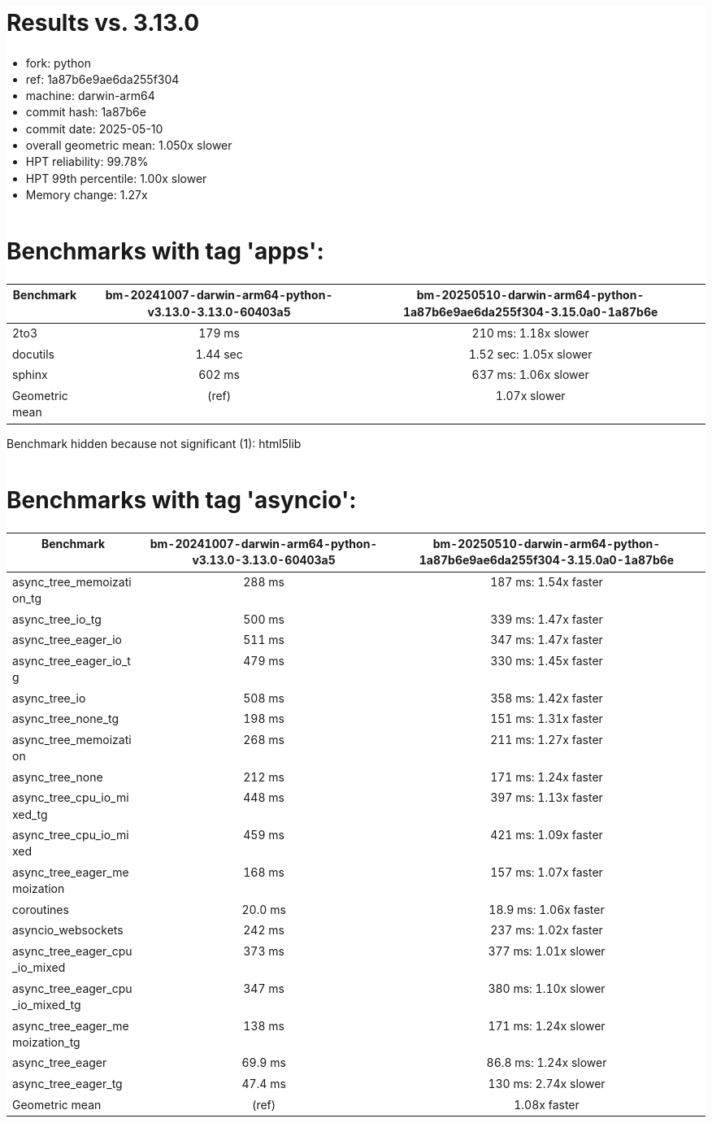 # Results vs. 3.13.0

- fork: python
- ref: 1a87b6e9ae6da255f304
- machine: darwin-arm64
- commit hash: 1a87b6e
- commit date: 2025-05-10
- overall geometric mean: 1.050x slower
- HPT reliability: 99.78%
- HPT 99th percentile: 1.00x slower
- Memory change: 1.27x

Benchmarks with tag 'apps':
===========================

| Benchmark      | bm-20241007-darwin-arm64-python-v3.13.0-3.13.0-60403a5 | bm-20250510-darwin-arm64-python-1a87b6e9ae6da255f304-3.15.0a0-1a87b6e |
|----------------|:------------------------------------------------------:|:---------------------------------------------------------------------:|
| 2to3           | 179 ms                                                 | 210 ms: 1.18x slower                                                  |
| docutils       | 1.44 sec                                               | 1.52 sec: 1.05x slower                                                |
| sphinx         | 602 ms                                                 | 637 ms: 1.06x slower                                                  |
| Geometric mean | (ref)                                                  | 1.07x slower                                                          |

Benchmark hidden because not significant (1): html5lib

Benchmarks with tag 'asyncio':
==============================

| Benchmark                        | bm-20241007-darwin-arm64-python-v3.13.0-3.13.0-60403a5 | bm-20250510-darwin-arm64-python-1a87b6e9ae6da255f304-3.15.0a0-1a87b6e |
|----------------------------------|:------------------------------------------------------:|:---------------------------------------------------------------------:|
| async_tree_memoization_tg        | 288 ms                                                 | 187 ms: 1.54x faster                                                  |
| async_tree_io_tg                 | 500 ms                                                 | 339 ms: 1.47x faster                                                  |
| async_tree_eager_io              | 511 ms                                                 | 347 ms: 1.47x faster                                                  |
| async_tree_eager_io_tg           | 479 ms                                                 | 330 ms: 1.45x faster                                                  |
| async_tree_io                    | 508 ms                                                 | 358 ms: 1.42x faster                                                  |
| async_tree_none_tg               | 198 ms                                                 | 151 ms: 1.31x faster                                                  |
| async_tree_memoization           | 268 ms                                                 | 211 ms: 1.27x faster                                                  |
| async_tree_none                  | 212 ms                                                 | 171 ms: 1.24x faster                                                  |
| async_tree_cpu_io_mixed_tg       | 448 ms                                                 | 397 ms: 1.13x faster                                                  |
| async_tree_cpu_io_mixed          | 459 ms                                                 | 421 ms: 1.09x faster                                                  |
| async_tree_eager_memoization     | 168 ms                                                 | 157 ms: 1.07x faster                                                  |
| coroutines                       | 20.0 ms                                                | 18.9 ms: 1.06x faster                                                 |
| asyncio_websockets               | 242 ms                                                 | 237 ms: 1.02x faster                                                  |
| async_tree_eager_cpu_io_mixed    | 373 ms                                                 | 377 ms: 1.01x slower                                                  |
| async_tree_eager_cpu_io_mixed_tg | 347 ms                                                 | 380 ms: 1.10x slower                                                  |
| async_tree_eager_memoization_tg  | 138 ms                                                 | 171 ms: 1.24x slower                                                  |
| async_tree_eager                 | 69.9 ms                                                | 86.8 ms: 1.24x slower                                                 |
| async_tree_eager_tg              | 47.4 ms                                                | 130 ms: 2.74x slower                                                  |
| Geometric mean                   | (ref)                                                  | 1.08x faster                                                          |
